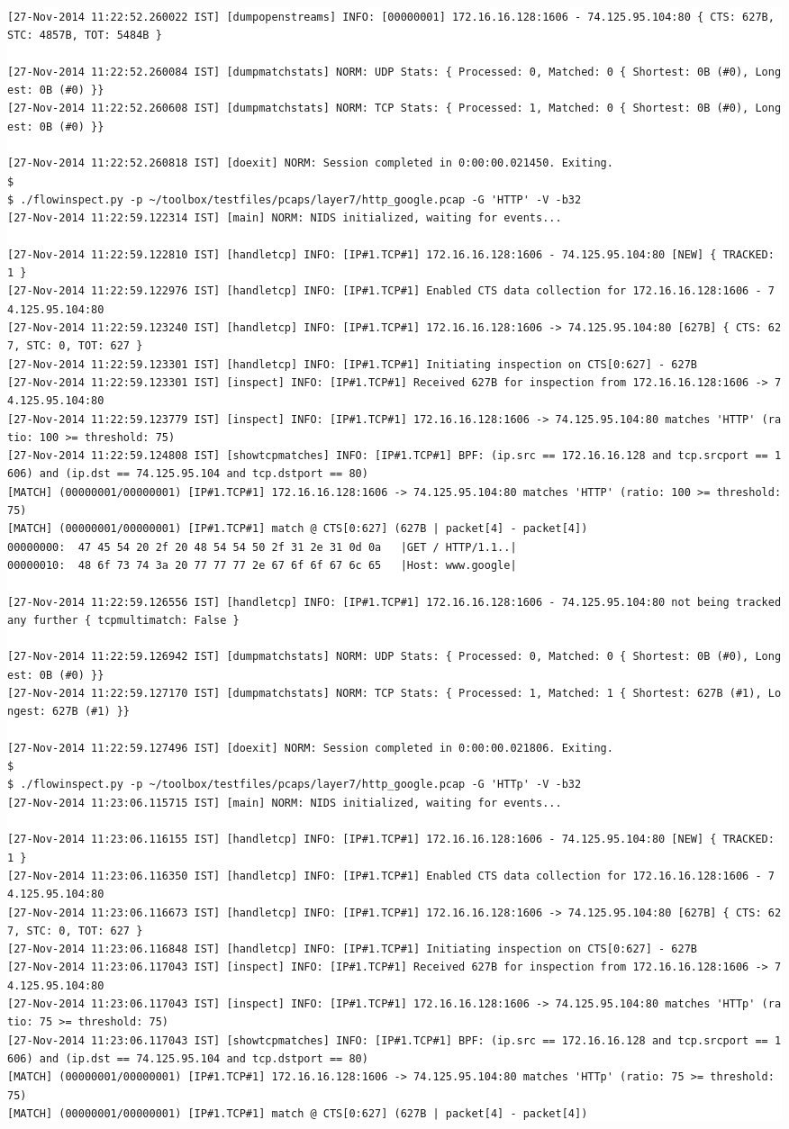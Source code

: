 ```
[27-Nov-2014 11:22:52.260022 IST] [dumpopenstreams] INFO: [00000001] 172.16.16.128:1606 - 74.125.95.104:80 { CTS: 627B, STC: 4857B, TOT: 5484B }

[27-Nov-2014 11:22:52.260084 IST] [dumpmatchstats] NORM: UDP Stats: { Processed: 0, Matched: 0 { Shortest: 0B (#0), Longest: 0B (#0) }}
[27-Nov-2014 11:22:52.260608 IST] [dumpmatchstats] NORM: TCP Stats: { Processed: 1, Matched: 0 { Shortest: 0B (#0), Longest: 0B (#0) }}

[27-Nov-2014 11:22:52.260818 IST] [doexit] NORM: Session completed in 0:00:00.021450. Exiting.
$
$ ./flowinspect.py -p ~/toolbox/testfiles/pcaps/layer7/http_google.pcap -G 'HTTP' -V -b32
[27-Nov-2014 11:22:59.122314 IST] [main] NORM: NIDS initialized, waiting for events...

[27-Nov-2014 11:22:59.122810 IST] [handletcp] INFO: [IP#1.TCP#1] 172.16.16.128:1606 - 74.125.95.104:80 [NEW] { TRACKED: 1 }
[27-Nov-2014 11:22:59.122976 IST] [handletcp] INFO: [IP#1.TCP#1] Enabled CTS data collection for 172.16.16.128:1606 - 74.125.95.104:80
[27-Nov-2014 11:22:59.123240 IST] [handletcp] INFO: [IP#1.TCP#1] 172.16.16.128:1606 -> 74.125.95.104:80 [627B] { CTS: 627, STC: 0, TOT: 627 }
[27-Nov-2014 11:22:59.123301 IST] [handletcp] INFO: [IP#1.TCP#1] Initiating inspection on CTS[0:627] - 627B
[27-Nov-2014 11:22:59.123301 IST] [inspect] INFO: [IP#1.TCP#1] Received 627B for inspection from 172.16.16.128:1606 -> 74.125.95.104:80
[27-Nov-2014 11:22:59.123779 IST] [inspect] INFO: [IP#1.TCP#1] 172.16.16.128:1606 -> 74.125.95.104:80 matches 'HTTP' (ratio: 100 >= threshold: 75)
[27-Nov-2014 11:22:59.124808 IST] [showtcpmatches] INFO: [IP#1.TCP#1] BPF: (ip.src == 172.16.16.128 and tcp.srcport == 1606) and (ip.dst == 74.125.95.104 and tcp.dstport == 80)
[MATCH] (00000001/00000001) [IP#1.TCP#1] 172.16.16.128:1606 -> 74.125.95.104:80 matches 'HTTP' (ratio: 100 >= threshold: 75)
[MATCH] (00000001/00000001) [IP#1.TCP#1] match @ CTS[0:627] (627B | packet[4] - packet[4])
00000000:  47 45 54 20 2f 20 48 54 54 50 2f 31 2e 31 0d 0a   |GET / HTTP/1.1..|
00000010:  48 6f 73 74 3a 20 77 77 77 2e 67 6f 6f 67 6c 65   |Host: www.google|

[27-Nov-2014 11:22:59.126556 IST] [handletcp] INFO: [IP#1.TCP#1] 172.16.16.128:1606 - 74.125.95.104:80 not being tracked any further { tcpmultimatch: False }

[27-Nov-2014 11:22:59.126942 IST] [dumpmatchstats] NORM: UDP Stats: { Processed: 0, Matched: 0 { Shortest: 0B (#0), Longest: 0B (#0) }}
[27-Nov-2014 11:22:59.127170 IST] [dumpmatchstats] NORM: TCP Stats: { Processed: 1, Matched: 1 { Shortest: 627B (#1), Longest: 627B (#1) }}

[27-Nov-2014 11:22:59.127496 IST] [doexit] NORM: Session completed in 0:00:00.021806. Exiting.
$
$ ./flowinspect.py -p ~/toolbox/testfiles/pcaps/layer7/http_google.pcap -G 'HTTp' -V -b32
[27-Nov-2014 11:23:06.115715 IST] [main] NORM: NIDS initialized, waiting for events...

[27-Nov-2014 11:23:06.116155 IST] [handletcp] INFO: [IP#1.TCP#1] 172.16.16.128:1606 - 74.125.95.104:80 [NEW] { TRACKED: 1 }
[27-Nov-2014 11:23:06.116350 IST] [handletcp] INFO: [IP#1.TCP#1] Enabled CTS data collection for 172.16.16.128:1606 - 74.125.95.104:80
[27-Nov-2014 11:23:06.116673 IST] [handletcp] INFO: [IP#1.TCP#1] 172.16.16.128:1606 -> 74.125.95.104:80 [627B] { CTS: 627, STC: 0, TOT: 627 }
[27-Nov-2014 11:23:06.116848 IST] [handletcp] INFO: [IP#1.TCP#1] Initiating inspection on CTS[0:627] - 627B
[27-Nov-2014 11:23:06.117043 IST] [inspect] INFO: [IP#1.TCP#1] Received 627B for inspection from 172.16.16.128:1606 -> 74.125.95.104:80
[27-Nov-2014 11:23:06.117043 IST] [inspect] INFO: [IP#1.TCP#1] 172.16.16.128:1606 -> 74.125.95.104:80 matches 'HTTp' (ratio: 75 >= threshold: 75)
[27-Nov-2014 11:23:06.117043 IST] [showtcpmatches] INFO: [IP#1.TCP#1] BPF: (ip.src == 172.16.16.128 and tcp.srcport == 1606) and (ip.dst == 74.125.95.104 and tcp.dstport == 80)
[MATCH] (00000001/00000001) [IP#1.TCP#1] 172.16.16.128:1606 -> 74.125.95.104:80 matches 'HTTp' (ratio: 75 >= threshold: 75)
[MATCH] (00000001/00000001) [IP#1.TCP#1] match @ CTS[0:627] (627B | packet[4] - packet[4])
```
